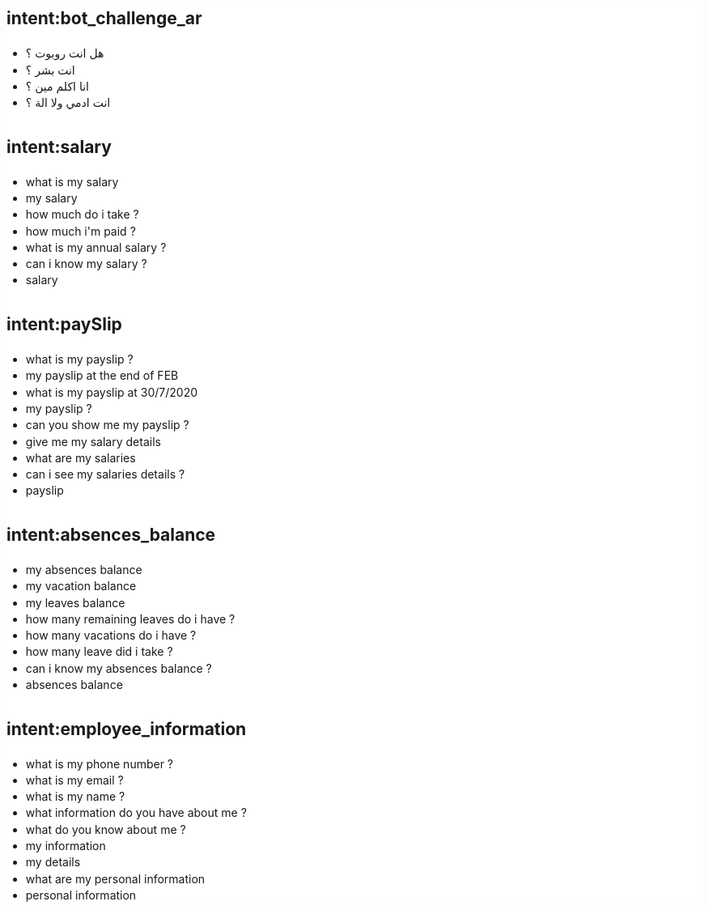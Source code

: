 ## intent:bot_challenge_ar
- هل انت روبوت ؟
- انت بشر ؟
- انا اكلم مين ؟
- انت ادمي ولا الة ؟


## intent:salary
- what is my salary 
- my salary 
- how much do i take ? 
- how much i'm paid ? 
- what is my annual salary ? 
- can i know my salary ? 
- salary


## intent:paySlip
- what is my payslip ?
- my payslip at the end of FEB
- what is my payslip at 30/7/2020
- my payslip ? 
- can you show me my payslip ? 
- give me my salary details 
- what are my salaries 
- can i see my salaries details ? 
- payslip

## intent:absences_balance
- my absences balance
- my vacation balance
- my leaves balance 
- how many remaining leaves do i have ? 
- how many vacations do i have ? 
- how many leave did i take ? 
- can i know my absences balance ? 
- absences balance

## intent:employee_information
- what is my phone number ? 
- what is my email ? 
- what is my name ? 
- what information do you have about me ? 
- what do you know about me ? 
- my information
- my details
- what are my personal information
- personal information
